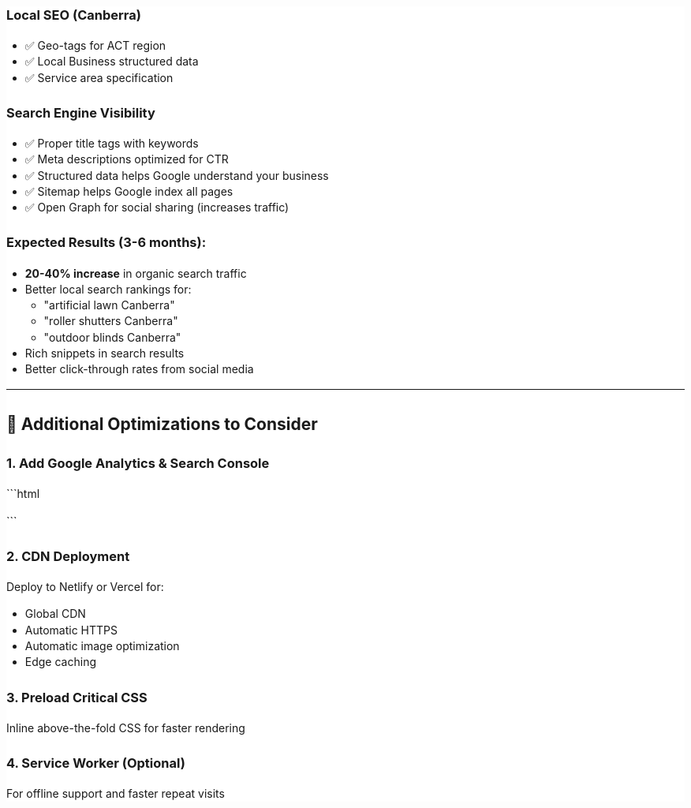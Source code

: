 ### Local SEO (Canberra)
- ✅ Geo-tags for ACT region
- ✅ Local Business structured data
- ✅ Service area specification

### Search Engine Visibility
- ✅ Proper title tags with keywords
- ✅ Meta descriptions optimized for CTR
- ✅ Structured data helps Google understand your business
- ✅ Sitemap helps Google index all pages
- ✅ Open Graph for social sharing (increases traffic)

### Expected Results (3-6 months):
- **20-40% increase** in organic search traffic
- Better local search rankings for:
  - "artificial lawn Canberra"
  - "roller shutters Canberra"
  - "outdoor blinds Canberra"
- Rich snippets in search results
- Better click-through rates from social media

---

## 🔧 Additional Optimizations to Consider

### 1. **Add Google Analytics & Search Console**
\`\`\`html

<script async src="https://www.googletagmanager.com/gtag/js?id=G-XXXXXXXXXX"></script>
<script>
  window.dataLayer = window.dataLayer || [];
  function gtag(){dataLayer.push(arguments);}
  gtag('js', new Date());
  gtag('config', 'G-XXXXXXXXXX');
</script>
\`\`\`

### 2. **CDN Deployment**
Deploy to Netlify or Vercel for:
- Global CDN
- Automatic HTTPS
- Automatic image optimization
- Edge caching

### 3. **Preload Critical CSS**
Inline above-the-fold CSS for faster rendering

### 4. **Service Worker** (Optional)
For offline support and faster repeat visits
